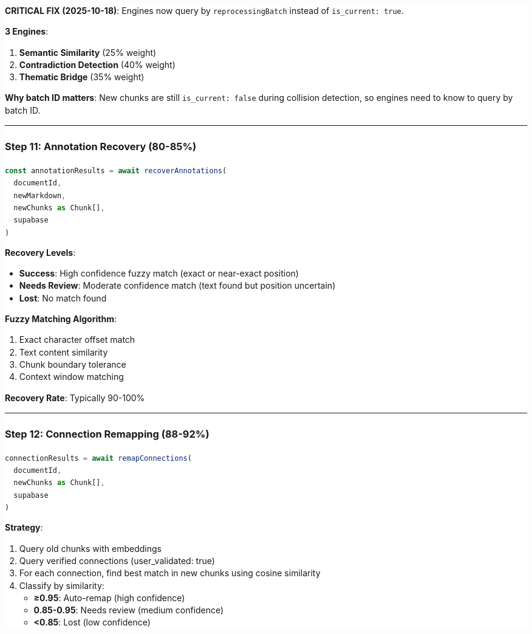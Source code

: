 **CRITICAL FIX (2025-10-18)**: Engines now query by `reprocessingBatch` instead of `is_current: true`.

**3 Engines**:
1. **Semantic Similarity** (25% weight)
2. **Contradiction Detection** (40% weight)
3. **Thematic Bridge** (35% weight)

**Why batch ID matters**: New chunks are still `is_current: false` during collision detection, so engines need to know to query by batch ID.

---

### **Step 11: Annotation Recovery** (80-85%)

```typescript
const annotationResults = await recoverAnnotations(
  documentId,
  newMarkdown,
  newChunks as Chunk[],
  supabase
)
```

**Recovery Levels**:
- **Success**: High confidence fuzzy match (exact or near-exact position)
- **Needs Review**: Moderate confidence match (text found but position uncertain)
- **Lost**: No match found

**Fuzzy Matching Algorithm**:
1. Exact character offset match
2. Text content similarity
3. Chunk boundary tolerance
4. Context window matching

**Recovery Rate**: Typically 90-100%

---

### **Step 12: Connection Remapping** (88-92%)

```typescript
connectionResults = await remapConnections(
  documentId,
  newChunks as Chunk[],
  supabase
)
```

**Strategy**:
1. Query old chunks with embeddings
2. Query verified connections (user_validated: true)
3. For each connection, find best match in new chunks using cosine similarity
4. Classify by similarity:
   - **≥0.95**: Auto-remap (high confidence)
   - **0.85-0.95**: Needs review (medium confidence)
   - **<0.85**: Lost (low confidence)
